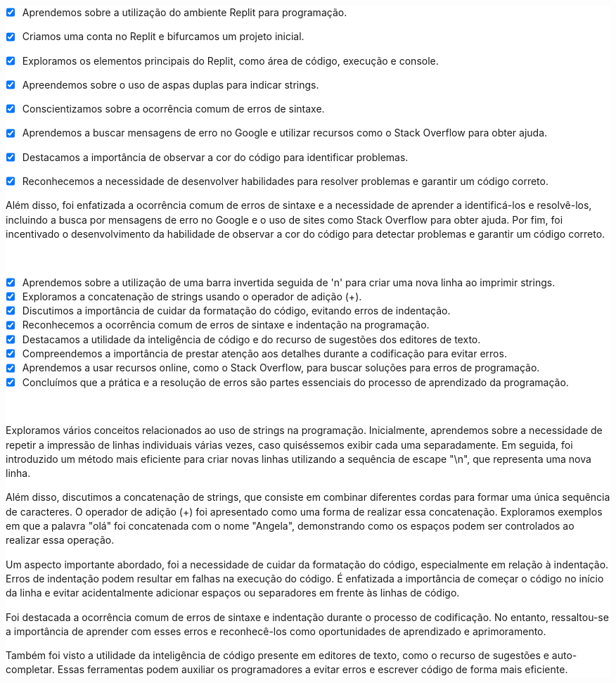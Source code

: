 - [x] Aprendemos sobre a utilização do ambiente Replit para programação.
- [x] Criamos uma conta no Replit e bifurcamos um projeto inicial.
- [x] Exploramos os elementos principais do Replit, como área de código, execução e console.
- [x] Apreendemos sobre o uso de aspas duplas para indicar strings.
- [x] Conscientizamos sobre a ocorrência comum de erros de sintaxe.
- [x] Aprendemos a buscar mensagens de erro no Google e utilizar recursos como o Stack Overflow para obter ajuda.
- [x] Destacamos a importância de observar a cor do código para identificar problemas.
- [x] Reconhecemos a necessidade de desenvolver habilidades para resolver problemas e garantir um código correto.


 Além disso, foi enfatizada a ocorrência comum de erros de sintaxe e a necessidade de aprender a identificá-los e resolvê-los, incluindo a busca por mensagens de erro no Google e o uso de sites como Stack Overflow para obter ajuda. Por fim, foi incentivado o desenvolvimento da habilidade de observar a cor do código para detectar problemas e garantir um código correto.

 <br>

- [x] Aprendemos sobre a utilização de uma barra invertida seguida de 'n' para criar uma nova linha ao imprimir strings.
- [x] Exploramos a concatenação de strings usando o operador de adição (+).
- [x] Discutimos a importância de cuidar da formatação do código, evitando erros de indentação.
- [x] Reconhecemos a ocorrência comum de erros de sintaxe e indentação na programação.
- [x] Destacamos a utilidade da inteligência de código e do recurso de sugestões dos editores de texto.
- [x] Compreendemos a importância de prestar atenção aos detalhes durante a codificação para evitar erros.
- [x] Aprendemos a usar recursos online, como o Stack Overflow, para buscar soluções para erros de programação.
- [x] Concluímos que a prática e a resolução de erros são partes essenciais do processo de aprendizado da programação.

<br>

Exploramos vários conceitos relacionados ao uso de strings na programação. Inicialmente, aprendemos sobre a necessidade de repetir a impressão de linhas individuais várias vezes, caso quiséssemos exibir cada uma separadamente. Em seguida, foi introduzido um método mais eficiente para criar novas linhas utilizando a sequência de escape "\n", que representa uma nova linha.

Além disso, discutimos a concatenação de strings, que consiste em combinar diferentes cordas para formar uma única sequência de caracteres. O operador de adição (+) foi apresentado como uma forma de realizar essa concatenação. Exploramos exemplos em que a palavra "olá" foi concatenada com o nome "Angela", demonstrando como os espaços podem ser controlados ao realizar essa operação.

Um aspecto importante abordado, foi a necessidade de cuidar da formatação do código, especialmente em relação à indentação. Erros de indentação podem resultar em falhas na execução do código. É enfatizada a importância de começar o código no início da linha e evitar acidentalmente adicionar espaços ou separadores em frente às linhas de código.

Foi destacada a ocorrência comum de erros de sintaxe e indentação durante o processo de codificação. No entanto, ressaltou-se a importância de aprender com esses erros e reconhecê-los como oportunidades de aprendizado e aprimoramento.

Também foi visto a utilidade da inteligência de código presente em editores de texto, como o recurso de sugestões e auto-completar. Essas ferramentas podem auxiliar os programadores a evitar erros e escrever código de forma mais eficiente.
